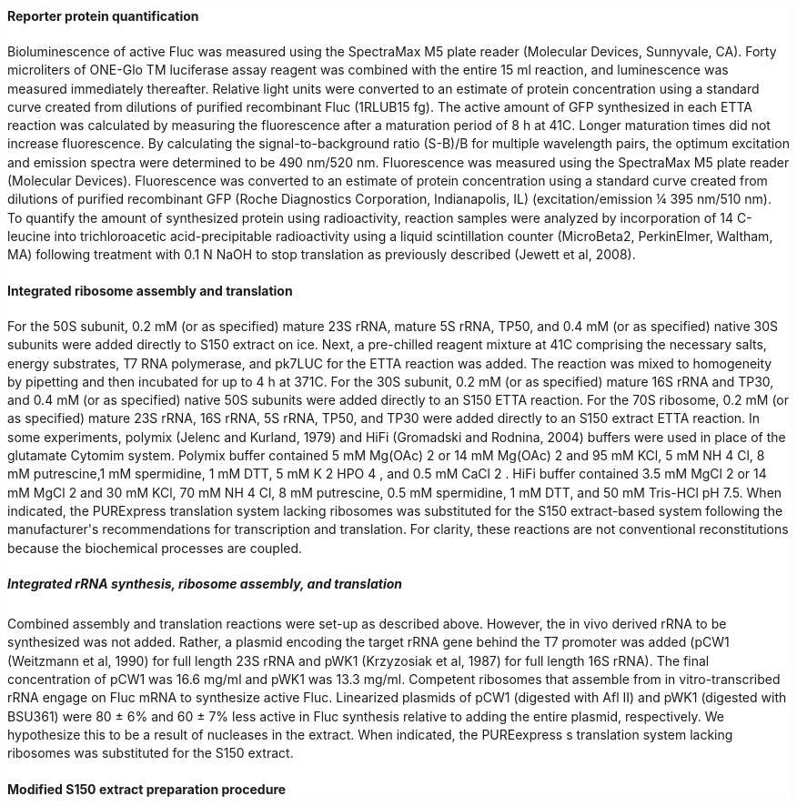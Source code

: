 #### Reporter protein quantification

Bioluminescence of active Fluc was measured using the SpectraMax M5 plate reader (Molecular Devices, Sunnyvale, CA). Forty microliters of ONE-Glo TM luciferase assay reagent was combined with the entire 15 ml reaction, and luminescence was measured immediately thereafter. Relative light units were converted to an estimate of protein concentration using a standard curve created from dilutions of purified recombinant Fluc (1RLUB15 fg). The active amount of GFP synthesized in each ETTA reaction was calculated by measuring the fluorescence after a maturation period of 8 h at 41C. Longer maturation times did not increase fluorescence. By calculating the signal-to-background ratio (S-B)/B for multiple wavelength pairs, the optimum excitation and emission spectra were determined to be 490 nm/520 nm. Fluorescence was measured using the SpectraMax M5 plate reader (Molecular Devices). Fluorescence was converted to an estimate of protein concentration using a standard curve created from dilutions of purified recombinant GFP (Roche Diagnostics Corporation, Indianapolis, IL) (excitation/emission ¼ 395 nm/510 nm). To quantify the amount of synthesized protein using radioactivity, reaction samples were analyzed by incorporation of 14 C-leucine into trichloroacetic acid-precipitable radioactivity using a liquid scintillation counter (MicroBeta2, PerkinElmer, Waltham, MA) following treatment with 0.1 N NaOH to stop translation as previously described (Jewett et al, 2008).

#### Integrated ribosome assembly and translation

For the 50S subunit, 0.2 mM (or as specified) mature 23S rRNA, mature 5S rRNA, TP50, and 0.4 mM (or as specified) native 30S subunits were added directly to S150 extract on ice. Next, a pre-chilled reagent mixture at 41C comprising the necessary salts, energy substrates, T7 RNA polymerase, and pk7LUC for the ETTA reaction was added. The reaction was mixed to homogeneity by pipetting and then incubated for up to 4 h at 371C. For the 30S subunit, 0.2 mM (or as specified) mature 16S rRNA and TP30, and 0.4 mM (or as specified) native 50S subunits were added directly to an S150 ETTA reaction. For the 70S ribosome, 0.2 mM (or as specified) mature 23S rRNA, 16S rRNA, 5S rRNA, TP50, and TP30 were added directly to an S150 extract ETTA reaction. In some experiments, polymix (Jelenc and Kurland, 1979) and HiFi (Gromadski and Rodnina, 2004) buffers were used in place of the glutamate Cytomim system. Polymix buffer contained 5 mM Mg(OAc) 2 or 14 mM Mg(OAc) 2 and 95 mM KCl, 5 mM NH 4 Cl, 8 mM putrescine,1 mM spermidine, 1 mM DTT, 5 mM K 2 HPO 4 , and 0.5 mM CaCl 2 . HiFi buffer contained 3.5 mM MgCl 2 or 14 mM MgCl 2 and 30 mM KCl, 70 mM NH 4 Cl, 8 mM putrescine, 0.5 mM spermidine, 1 mM DTT, and 50 mM Tris-HCl pH 7.5. When indicated, the PURExpress translation system lacking ribosomes was substituted for the S150 extract-based system following the manufacturer's recommendations for transcription and translation. For clarity, these reactions are not conventional reconstitutions because the biochemical processes are coupled.

##### Integrated rRNA synthesis, ribosome assembly, and translation

Combined assembly and translation reactions were set-up as described above. However, the in vivo derived rRNA to be synthesized was not added. Rather, a plasmid encoding the target rRNA gene behind the T7 promoter was added (pCW1 (Weitzmann et al, 1990) for full length 23S rRNA and pWK1 (Krzyzosiak et al, 1987) for full length 16S rRNA). The final concentration of pCW1 was 16.6 mg/ml and pWK1 was 13.3 mg/ml. Competent ribosomes that assemble from in vitro-transcribed rRNA engage on Fluc mRNA to synthesize active Fluc. Linearized plasmids of pCW1 (digested with Afl II) and pWK1 (digested with BSU361) were 80 ± 6% and 60 ± 7% less active in Fluc synthesis relative to adding the entire plasmid, respectively. We hypothesize this to be a result of nucleases in the extract. When indicated, the PUREexpress s translation system lacking ribosomes was substituted for the S150 extract.

#### Modified S150 extract preparation procedure

